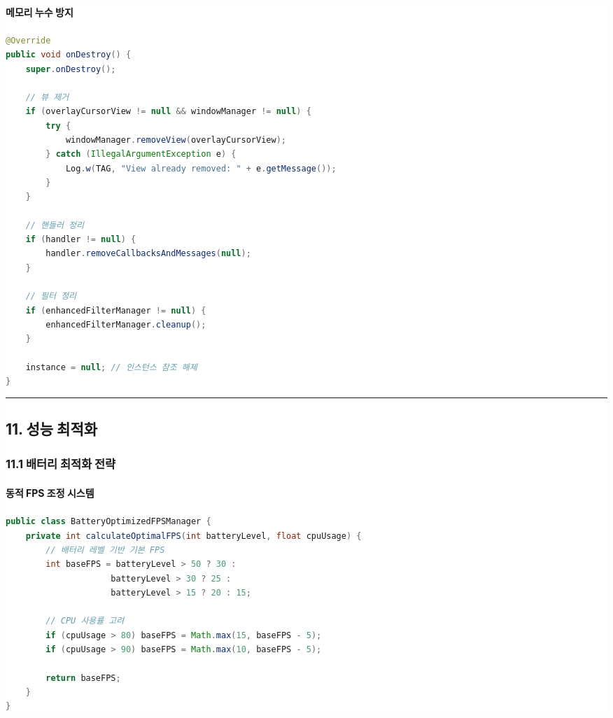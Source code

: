 #### **메모리 누수 방지**
```java
@Override
public void onDestroy() {
    super.onDestroy();
    
    // 뷰 제거
    if (overlayCursorView != null && windowManager != null) {
        try {
            windowManager.removeView(overlayCursorView);
        } catch (IllegalArgumentException e) {
            Log.w(TAG, "View already removed: " + e.getMessage());
        }
    }
    
    // 핸들러 정리
    if (handler != null) {
        handler.removeCallbacksAndMessages(null);
    }
    
    // 필터 정리
    if (enhancedFilterManager != null) {
        enhancedFilterManager.cleanup();
    }
    
    instance = null; // 인스턴스 참조 해제
}
```

---

## 11. 성능 최적화

### 11.1 배터리 최적화 전략

#### **동적 FPS 조정 시스템**
```java
public class BatteryOptimizedFPSManager {
    private int calculateOptimalFPS(int batteryLevel, float cpuUsage) {
        // 배터리 레벨 기반 기본 FPS
        int baseFPS = batteryLevel > 50 ? 30 : 
                     batteryLevel > 30 ? 25 : 
                     batteryLevel > 15 ? 20 : 15;
        
        // CPU 사용률 고려
        if (cpuUsage > 80) baseFPS = Math.max(15, baseFPS - 5);
        if (cpuUsage > 90) baseFPS = Math.max(10, baseFPS - 5);
        
        return baseFPS;
    }
}
```
